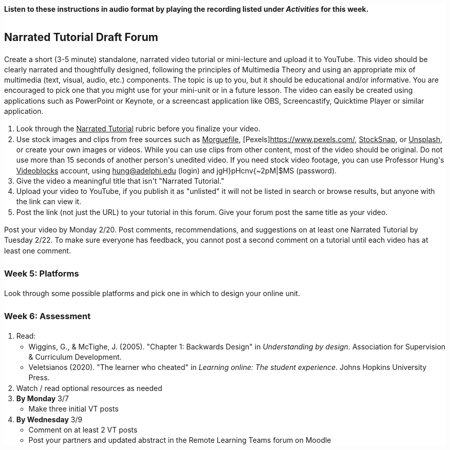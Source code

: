 
**Listen to these instructions in audio format by playing the recording
listed under _Activities_ for this week.**



Narrated Tutorial Draft Forum
------------------------------
Create a short (3-5 minute) standalone, narrated video tutorial or mini-lecture
and upload it to YouTube. This video should be clearly narrated and thoughtfully
designed, following the principles of Multimedia Theory and using an appropriate
mix of multimedia (text, visual, audio, etc.) components. The topic is up to
you, but it should be educational and/or informative. You are encouraged to pick
one that you might use for your mini-unit or in a future lesson. The video can
easily be created using applications such as PowerPoint or Keynote, or a
screencast application like OBS, Screencastify, Quicktime Player or similar
application.

1. Look through the [Narrated Tutorial](https://docs.google.com/spreadsheets/d/16_uBTU8sz0FzBxywZyie5prZNFxpPQYIhgy2UdDEHE0/edit#gid=1396681982) rubric before you finalize your video.
2. Use stock images and clips from free sources such as
   [Morguefile](https://morguefile.com/), [Pexels]https://www.pexels.com/,
   [StockSnap](https://stocksnap.io/), or [Unsplash](https://unsplash.com/),  
   or create your own images or videos. While you can use
   clips from other content, most of the video should be original. Do not use more
   than 15 seconds of another person's unedited video. If you need stock video
   footage, you can use Professor Hung's [Videoblocks](http://www.videoblocks.com/)
   account, using hung@adelphi.edu (login) and
   jgH}pHcnv{~2pM|$MS (password).
3. Give the video a meaningful title that isn't "Narrated Tutorial."
4. Upload your video to YouTube, if you publish it as "unlisted" it will
   not be listed in search or browse results, but anyone with the link can
   view it.
5. Post the link (not just the URL) to your tutorial in this forum. Give your forum post the same
   title as your video.

Post your video by Monday 2/20. Post comments, recommendations, and suggestions on at least one Narrated Tutorial
by Tuesday 2/22. To make sure everyone has feedback, you cannot post a second
comment on a tutorial until each video has at least one comment.

### Week 5: Platforms
Look through some possible platforms and pick one in which to design your online unit.

### Week 6: Assessment


1. Read:
   - Wiggins, G., & McTighe, J. (2005). "Chapter 1: Backwards Design" in _Understanding by design_. Association for Supervision & Curriculum Development.
   - Veletsianos (2020). "The learner who cheated" in _Learning online: The student experience_. Johns Hopkins University Press.
2. Watch / read optional resources as needed
3. **By Monday** 3/7
   - Make three initial VT posts
4. **By Wednesday** 3/9
   - Comment on at least 2 VT posts
   - Post your partners and updated abstract in the Remote Learning Teams forum on Moodle
